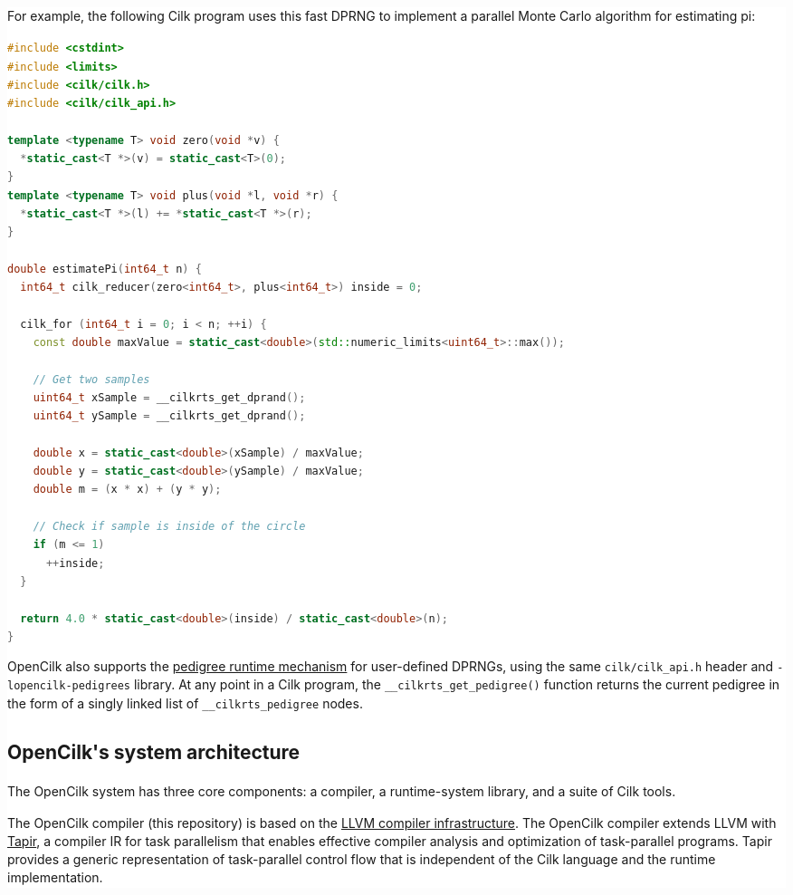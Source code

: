 For example, the following Cilk program uses this fast DPRNG to
implement a parallel Monte Carlo algorithm for estimating pi:
```cpp
#include <cstdint>
#include <limits>
#include <cilk/cilk.h>
#include <cilk/cilk_api.h>

template <typename T> void zero(void *v) {
  *static_cast<T *>(v) = static_cast<T>(0);
}
template <typename T> void plus(void *l, void *r) {
  *static_cast<T *>(l) += *static_cast<T *>(r);
}

double estimatePi(int64_t n) {
  int64_t cilk_reducer(zero<int64_t>, plus<int64_t>) inside = 0;

  cilk_for (int64_t i = 0; i < n; ++i) {
    const double maxValue = static_cast<double>(std::numeric_limits<uint64_t>::max());

    // Get two samples
    uint64_t xSample = __cilkrts_get_dprand();
    uint64_t ySample = __cilkrts_get_dprand();

    double x = static_cast<double>(xSample) / maxValue;
    double y = static_cast<double>(ySample) / maxValue;
    double m = (x * x) + (y * y);
    
    // Check if sample is inside of the circle
    if (m <= 1)
      ++inside;
  }

  return 4.0 * static_cast<double>(inside) / static_cast<double>(n);
}
```

OpenCilk also supports the
[pedigree runtime mechanism](https://dl.acm.org/doi/10.1145/2145816.2145841)
for user-defined DPRNGs, using the same `cilk/cilk_api.h` header and
`-lopencilk-pedigrees` library.  At any point in a Cilk program, the
`__cilkrts_get_pedigree()` function returns the current pedigree in the 
form of a singly linked list of `__cilkrts_pedigree` nodes.

## OpenCilk's system architecture

The OpenCilk system has three core components: a compiler, a runtime-system
library, and a suite of Cilk tools.

The OpenCilk compiler (this repository) is based on the
[LLVM compiler infrastructure](https://llvm.org/).
The OpenCilk compiler extends LLVM with [Tapir][SchardlMoLe19], a compiler
IR for task parallelism that enables effective compiler analysis and
optimization of task-parallel programs.  Tapir provides a generic
representation of task-parallel control flow that is independent of the
Cilk language and the runtime implementation.


[SchardlLe23]: https://dl.acm.org/doi/10.1145/3572848.3577509
[SchardlMoLe17]: https://dl.acm.org/doi/10.1145/3155284.3018758
[SchardlMoLe19]: https://dl.acm.org/doi/10.1145/3365655